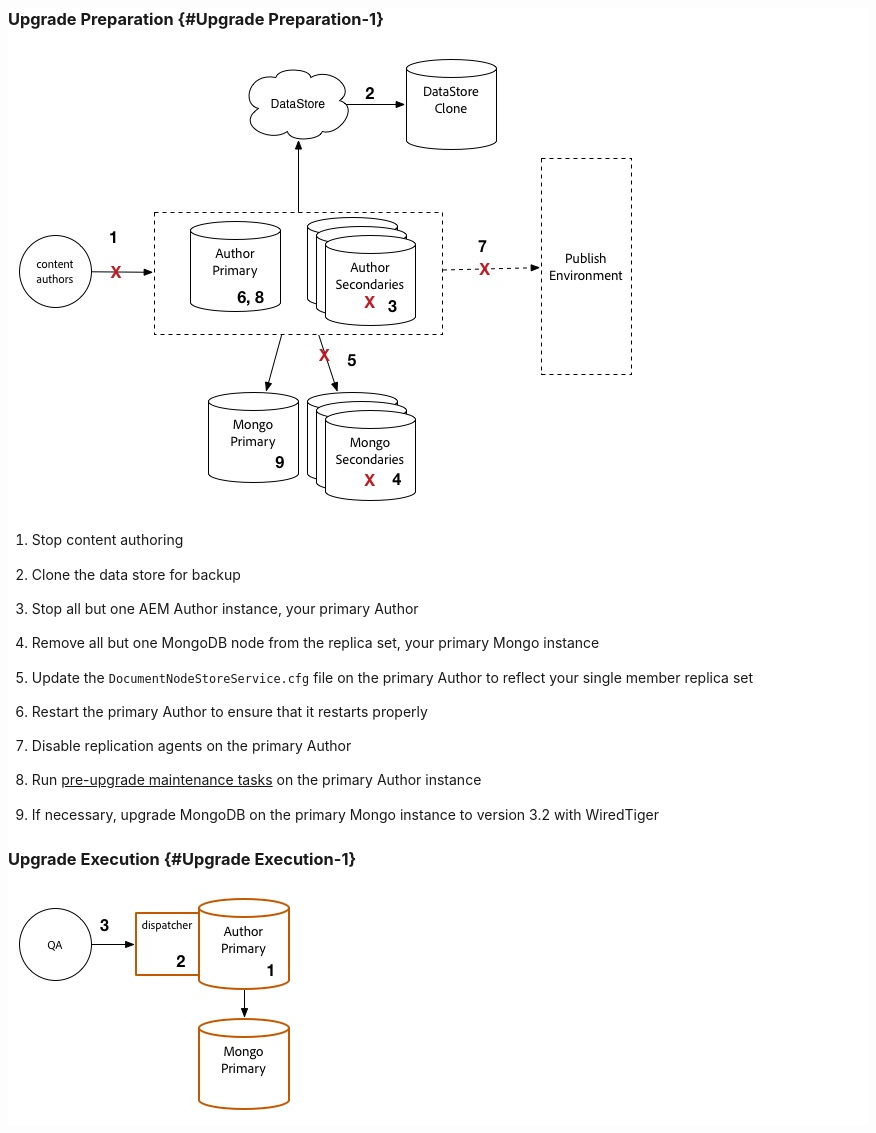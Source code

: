 ### Upgrade Preparation {#Upgrade Preparation-1}

![](assets/mongo-upgrade_prep.jpg)

1. Stop content authoring  

1. Clone the data store for backup  

1. Stop all but one AEM Author instance, your primary Author
1. Remove all but one MongoDB node from the replica set, your primary Mongo instance 
1. Update the `DocumentNodeStoreService.cfg` file on the primary Author to reflect your single member replica set 
1. Restart the primary Author to ensure that it restarts properly  

1. Disable replication agents on the primary Author  

1. Run [pre-upgrade maintenance tasks](../../../sites/deploying/using/pre-upgrade-maintenance-tasks.md) on the primary Author instance  

1. If necessary, upgrade MongoDB on the primary Mongo instance to version 3.2 with WiredTiger

### Upgrade Execution {#Upgrade Execution-1}

![](assets/mongo-execution.jpg)
